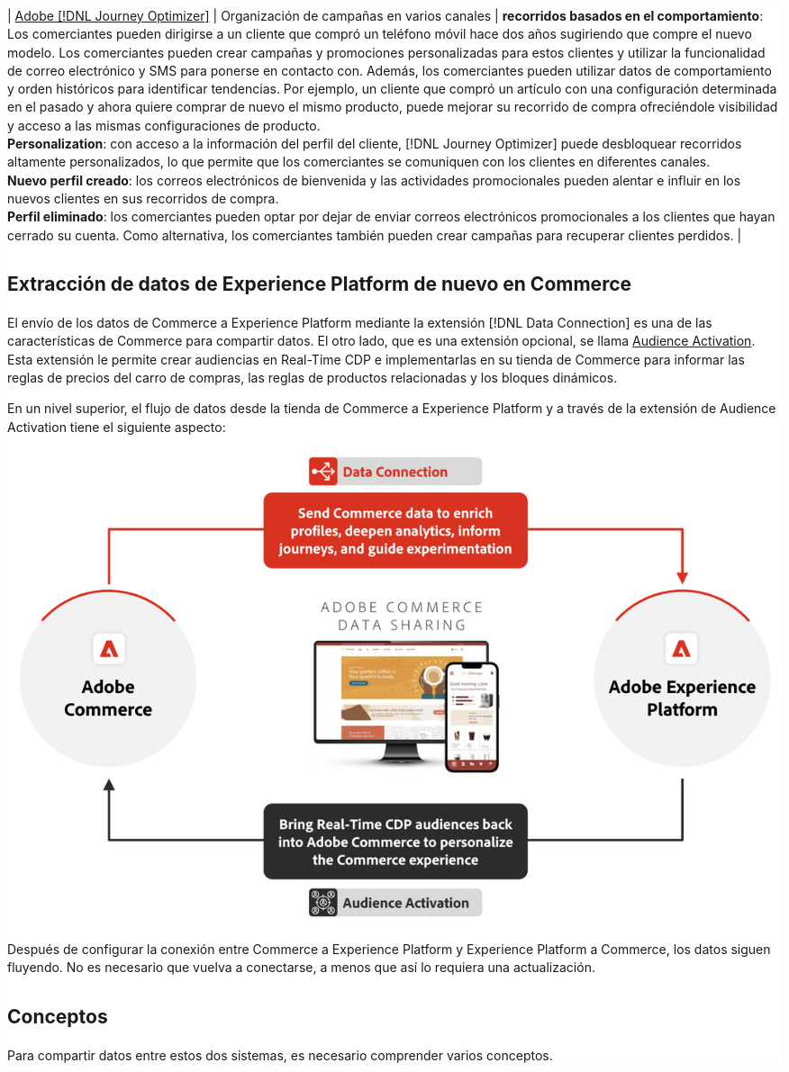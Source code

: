 | [Adobe [!DNL Journey Optimizer]](https://experienceleague.adobe.com/docs/journey-optimizer/using/get-started/get-started.html?lang=es) | Organización de campañas en varios canales | **recorridos basados en el comportamiento**: Los comerciantes pueden dirigirse a un cliente que compró un teléfono móvil hace dos años sugiriendo que compre el nuevo modelo. Los comerciantes pueden crear campañas y promociones personalizadas para estos clientes y utilizar la funcionalidad de correo electrónico y SMS para ponerse en contacto con. Además, los comerciantes pueden utilizar datos de comportamiento y orden históricos para identificar tendencias. Por ejemplo, un cliente que compró un artículo con una configuración determinada en el pasado y ahora quiere comprar de nuevo el mismo producto, puede mejorar su recorrido de compra ofreciéndole visibilidad y acceso a las mismas configuraciones de producto.<br> **Personalization**: con acceso a la información del perfil del cliente, [!DNL Journey Optimizer] puede desbloquear recorridos altamente personalizados, lo que permite que los comerciantes se comuniquen con los clientes en diferentes canales.<br> **Nuevo perfil creado**: los correos electrónicos de bienvenida y las actividades promocionales pueden alentar e influir en los nuevos clientes en sus recorridos de compra.<br> **Perfil eliminado**: los comerciantes pueden optar por dejar de enviar correos electrónicos promocionales a los clientes que hayan cerrado su cuenta. Como alternativa, los comerciantes también pueden crear campañas para recuperar clientes perdidos. |

## Extracción de datos de Experience Platform de nuevo en Commerce

El envío de los datos de Commerce a Experience Platform mediante la extensión [!DNL Data Connection] es una de las características de Commerce para compartir datos. El otro lado, que es una extensión opcional, se llama [Audience Activation](https://experienceleague.adobe.com/docs/commerce-admin/customers/audience-activation.html?lang=es). Esta extensión le permite crear audiencias en Real-Time CDP e implementarlas en su tienda de Commerce para informar las reglas de precios del carro de compras, las reglas de productos relacionadas y los bloques dinámicos.

En un nivel superior, el flujo de datos desde la tienda de Commerce a Experience Platform y a través de la extensión de Audience Activation tiene el siguiente aspecto:

![[!DNL Data Connection] flujo](assets/data-connection.png)

Después de configurar la conexión entre Commerce a Experience Platform y Experience Platform a Commerce, los datos siguen fluyendo. No es necesario que vuelva a conectarse, a menos que así lo requiera una actualización.

## Conceptos

Para compartir datos entre estos dos sistemas, es necesario comprender varios conceptos.
